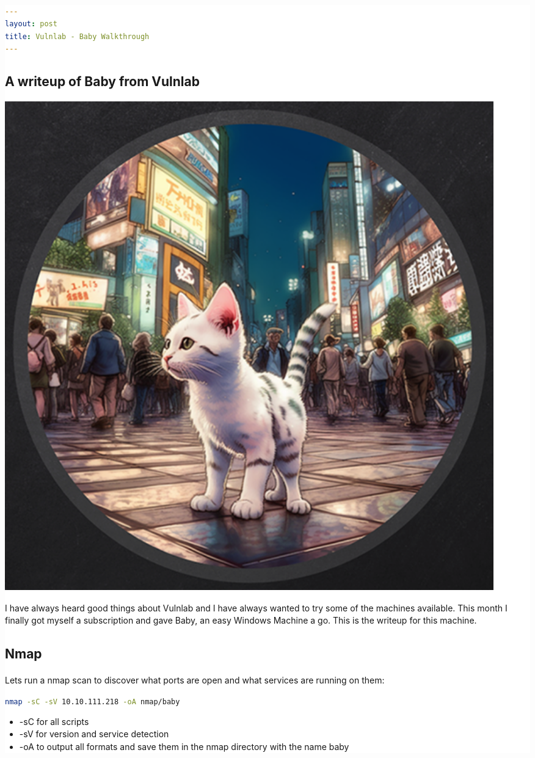 ```yaml
---
layout: post
title: Vulnlab - Baby Walkthrough
---
```


## A writeup of Baby from Vulnlab

[<img src="../images/baby/vulnlab_baby.png"
  style="width: 800px;"/>](../images/baby/vulnlab_baby.png)

I have always heard good things about Vulnlab and I have always wanted to try some of the machines available.  This month I finally got myself a subscription and gave Baby, an easy Windows Machine a go.  This is the writeup for this machine. 


## Nmap

Lets run a nmap scan to discover what ports are open and what services are running on them:

```bash
nmap -sC -sV 10.10.111.218 -oA nmap/baby
```
- -sC for all scripts
- -sV for version and service detection
- -oA to output all formats and save them in the nmap directory with the name baby
